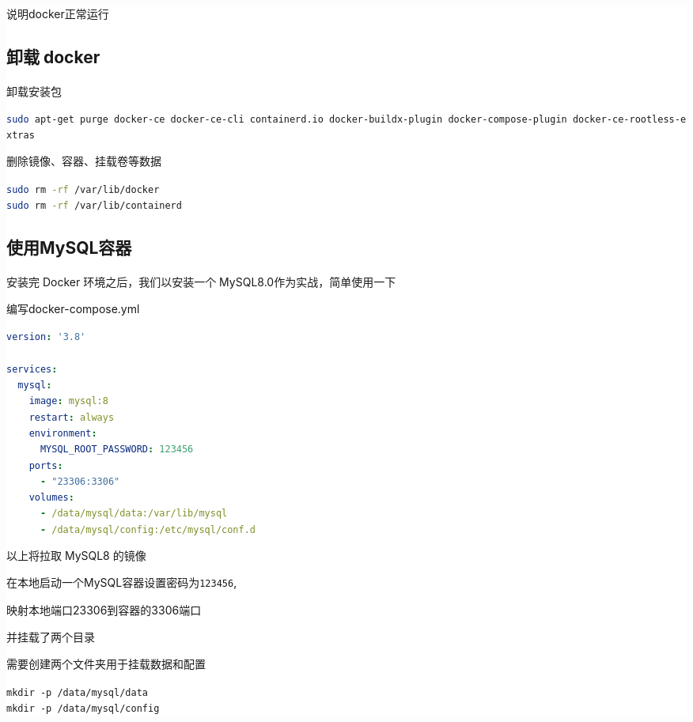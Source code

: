 说明docker正常运行


## 卸载 docker 



卸载安装包

```sh
sudo apt-get purge docker-ce docker-ce-cli containerd.io docker-buildx-plugin docker-compose-plugin docker-ce-rootless-extras
```

删除镜像、容器、挂载卷等数据

```sh
sudo rm -rf /var/lib/docker
sudo rm -rf /var/lib/containerd
```



## 使用MySQL容器

安装完 Docker 环境之后，我们以安装一个 MySQL8.0作为实战，简单使用一下

编写docker-compose.yml

```yml
version: '3.8'

services:
  mysql:
    image: mysql:8
    restart: always
    environment:
      MYSQL_ROOT_PASSWORD: 123456
    ports:
      - "23306:3306"
    volumes:
      - /data/mysql/data:/var/lib/mysql
      - /data/mysql/config:/etc/mysql/conf.d
```

以上将拉取 MySQL8 的镜像

在本地启动一个MySQL容器设置密码为`123456`, 

映射本地端口23306到容器的3306端口

并挂载了两个目录

需要创建两个文件夹用于挂载数据和配置

```
mkdir -p /data/mysql/data
mkdir -p /data/mysql/config
```
